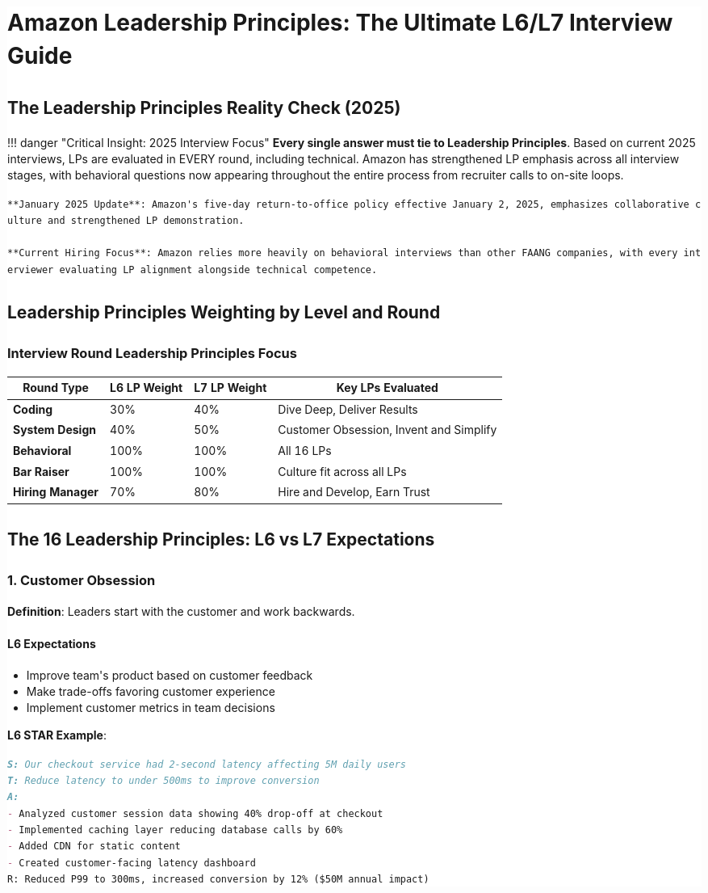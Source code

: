 # Amazon Leadership Principles: The Ultimate L6/L7 Interview Guide

## The Leadership Principles Reality Check (2025)

!!! danger "Critical Insight: 2025 Interview Focus"
    **Every single answer must tie to Leadership Principles**. Based on current 2025 interviews, LPs are evaluated in EVERY round, including technical. Amazon has strengthened LP emphasis across all interview stages, with behavioral questions now appearing throughout the entire process from recruiter calls to on-site loops.

    **January 2025 Update**: Amazon's five-day return-to-office policy effective January 2, 2025, emphasizes collaborative culture and strengthened LP demonstration.
    
    **Current Hiring Focus**: Amazon relies more heavily on behavioral interviews than other FAANG companies, with every interviewer evaluating LP alignment alongside technical competence.

## Leadership Principles Weighting by Level and Round

### Interview Round Leadership Principles Focus

| Round Type | L6 LP Weight | L7 LP Weight | Key LPs Evaluated |
|------------|--------------|--------------|-------------------|
| **Coding** | 30% | 40% | Dive Deep, Deliver Results |
| **System Design** | 40% | 50% | Customer Obsession, Invent and Simplify |
| **Behavioral** | 100% | 100% | All 16 LPs |
| **Bar Raiser** | 100% | 100% | Culture fit across all LPs |
| **Hiring Manager** | 70% | 80% | Hire and Develop, Earn Trust |

## The 16 Leadership Principles: L6 vs L7 Expectations

### 1. Customer Obsession

**Definition**: Leaders start with the customer and work backwards.

#### L6 Expectations
- Improve team's product based on customer feedback
- Make trade-offs favoring customer experience
- Implement customer metrics in team decisions

**L6 STAR Example**:
```markdown
S: Our checkout service had 2-second latency affecting 5M daily users
T: Reduce latency to under 500ms to improve conversion
A: 
- Analyzed customer session data showing 40% drop-off at checkout
- Implemented caching layer reducing database calls by 60%
- Added CDN for static content
- Created customer-facing latency dashboard
R: Reduced P99 to 300ms, increased conversion by 12% ($50M annual impact)
```
